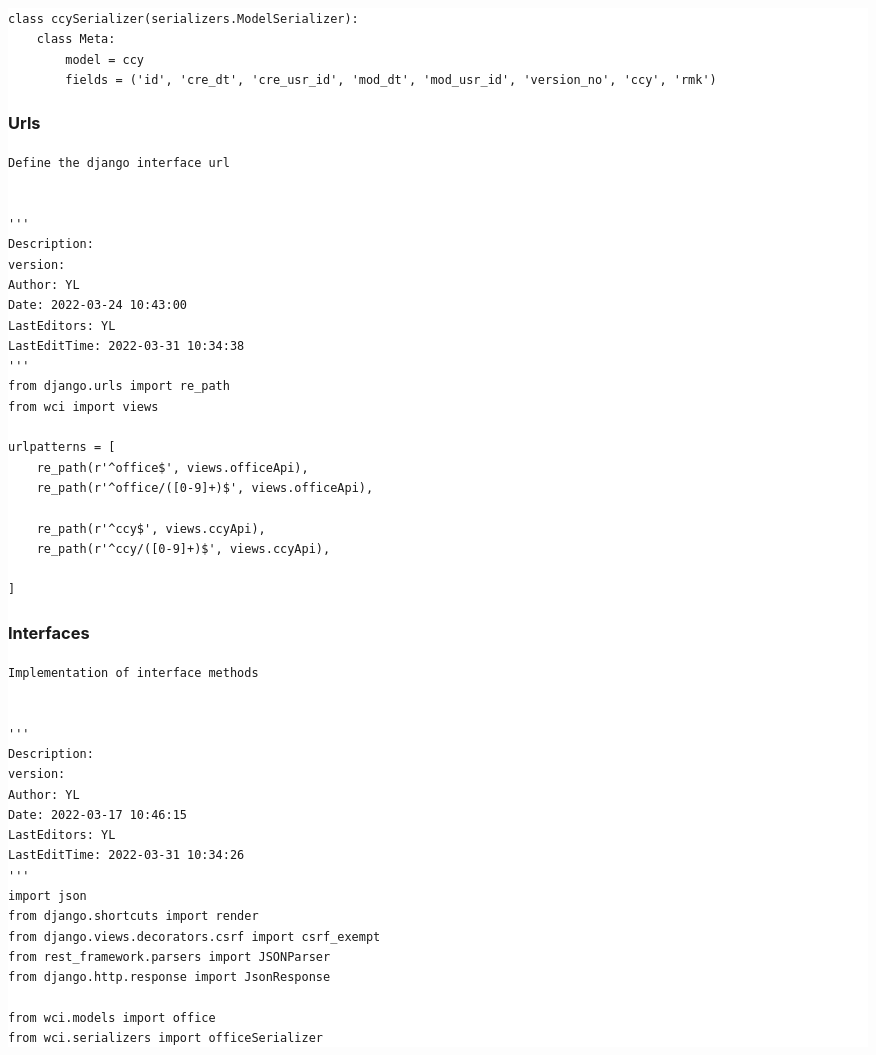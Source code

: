     
    class ccySerializer(serializers.ModelSerializer):
        class Meta:
            model = ccy
            fields = ('id', 'cre_dt', 'cre_usr_id', 'mod_dt', 'mod_usr_id', 'version_no', 'ccy', 'rmk')
    

### Urls

    
    
    Define the django interface url
    
    
    '''
    Description: 
    version: 
    Author: YL
    Date: 2022-03-24 10:43:00
    LastEditors: YL
    LastEditTime: 2022-03-31 10:34:38
    '''
    from django.urls import re_path
    from wci import views
    
    urlpatterns = [
        re_path(r'^office$', views.officeApi),
        re_path(r'^office/([0-9]+)$', views.officeApi),
    
        re_path(r'^ccy$', views.ccyApi),
        re_path(r'^ccy/([0-9]+)$', views.ccyApi),
    
    ]
    

### Interfaces

    
    
    Implementation of interface methods
    
    
    '''
    Description: 
    version: 
    Author: YL
    Date: 2022-03-17 10:46:15
    LastEditors: YL
    LastEditTime: 2022-03-31 10:34:26
    '''
    import json
    from django.shortcuts import render
    from django.views.decorators.csrf import csrf_exempt
    from rest_framework.parsers import JSONParser
    from django.http.response import JsonResponse
    
    from wci.models import office
    from wci.serializers import officeSerializer
    